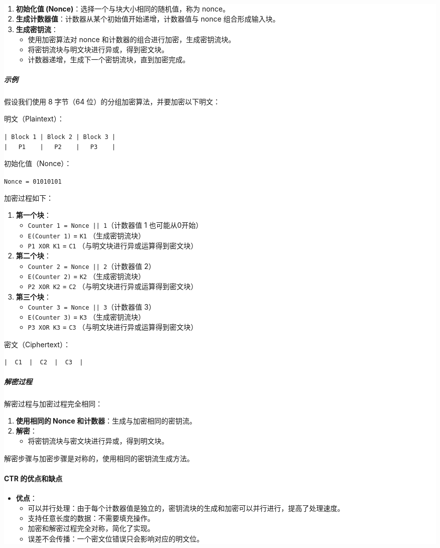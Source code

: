 1. **初始化值 (Nonce)**：选择一个与块大小相同的随机值，称为 nonce。
2. **生成计数器值**：计数器从某个初始值开始递增，计数器值与 nonce 组合形成输入块。
3. **生成密钥流**：
   - 使用加密算法对 nonce 和计数器的组合进行加密，生成密钥流块。
   - 将密钥流块与明文块进行异或，得到密文块。
   - 计数器递增，生成下一个密钥流块，直到加密完成。

##### 示例

假设我们使用 8 字节（64 位）的分组加密算法，并要加密以下明文：

明文（Plaintext）：
```
| Block 1 | Block 2 | Block 3 |
|   P1    |   P2    |   P3    |
```

初始化值（Nonce）：
```
Nonce = 01010101
```

加密过程如下：

1. **第一个块**：
   - `Counter 1 = Nonce || 1`（计数器值 1 也可能从0开始）
   - `E(Counter 1)` = `K1` （生成密钥流块）
   - `P1 XOR K1` = `C1` （与明文块进行异或运算得到密文块）
2. **第二个块**：
   - `Counter 2 = Nonce || 2`（计数器值 2）
   - `E(Counter 2)` = `K2` （生成密钥流块）
   - `P2 XOR K2` = `C2` （与明文块进行异或运算得到密文块）
3. **第三个块**：
   - `Counter 3 = Nonce || 3`（计数器值 3）
   - `E(Counter 3)` = `K3` （生成密钥流块）
   - `P3 XOR K3` = `C3` （与明文块进行异或运算得到密文块）

密文（Ciphertext）：
```
|  C1  |  C2  |  C3  |
```

##### 解密过程

解密过程与加密过程完全相同：

1. **使用相同的 Nonce 和计数器**：生成与加密相同的密钥流。
2. **解密**：
   - 将密钥流块与密文块进行异或，得到明文块。

解密步骤与加密步骤是对称的，使用相同的密钥流生成方法。

#### CTR 的优点和缺点

- **优点**：
  - 可以并行处理：由于每个计数器值是独立的，密钥流块的生成和加密可以并行进行，提高了处理速度。
  - 支持任意长度的数据：不需要填充操作。
  - 加密和解密过程完全对称，简化了实现。
  - 误差不会传播：一个密文位错误只会影响对应的明文位。
